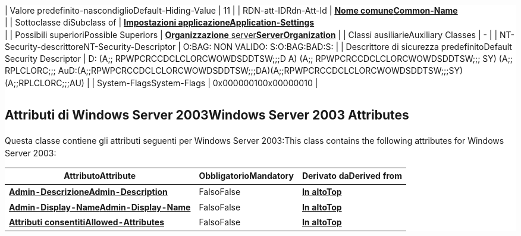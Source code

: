 | <span data-ttu-id="98a6e-439">Valore predefinito-nascondiglio</span><span class="sxs-lookup"><span data-stu-id="98a6e-439">Default-Hiding-Value</span></span>        | <span data-ttu-id="98a6e-440">1</span><span class="sxs-lookup"><span data-stu-id="98a6e-440">1</span></span>                                                                                            |
| <span data-ttu-id="98a6e-441">RDN-att-ID</span><span class="sxs-lookup"><span data-stu-id="98a6e-441">Rdn-Att-Id</span></span>                  | [<span data-ttu-id="98a6e-442">**Nome comune**</span><span class="sxs-lookup"><span data-stu-id="98a6e-442">**Common-Name**</span></span>](a-cn.md)<br/>                                                       |
| <span data-ttu-id="98a6e-443">Sottoclasse di</span><span class="sxs-lookup"><span data-stu-id="98a6e-443">Subclass of</span></span>                 | [<span data-ttu-id="98a6e-444">**Impostazioni applicazione**</span><span class="sxs-lookup"><span data-stu-id="98a6e-444">**Application-Settings**</span></span>](c-applicationsettings.md)<br/>                             |
| <span data-ttu-id="98a6e-445">Possibili superiori</span><span class="sxs-lookup"><span data-stu-id="98a6e-445">Possible Superiors</span></span>          | <span data-ttu-id="98a6e-446">[](c-server.md)[**Organizzazione** server](c-organization.md)</span><span class="sxs-lookup"><span data-stu-id="98a6e-446">[**Server**](c-server.md)[**Organization**](c-organization.md)</span></span>                             |
| <span data-ttu-id="98a6e-447">Classi ausiliarie</span><span class="sxs-lookup"><span data-stu-id="98a6e-447">Auxiliary Classes</span></span>           | \-                                                                                           |
| <span data-ttu-id="98a6e-448">NT-Security-descrittore</span><span class="sxs-lookup"><span data-stu-id="98a6e-448">NT-Security-Descriptor</span></span>      | <span data-ttu-id="98a6e-449">O:BAG: NON VALIDO: S:</span><span class="sxs-lookup"><span data-stu-id="98a6e-449">O:BAG:BAD:S:</span></span>                                                                                 |
| <span data-ttu-id="98a6e-450">Descrittore di sicurezza predefinito</span><span class="sxs-lookup"><span data-stu-id="98a6e-450">Default Security Descriptor</span></span> | <span data-ttu-id="98a6e-451">D: (A;; RPWPCRCCDCLCLORCWOWDSDDTSW;;;D A) (A;; RPWPCRCCDCLCLORCWOWDSDDTSW;;; SY) (A;; RPLCLORC;;; Au</span><span class="sxs-lookup"><span data-stu-id="98a6e-451">D:(A;;RPWPCRCCDCLCLORCWOWDSDDTSW;;;DA)(A;;RPWPCRCCDCLCLORCWOWDSDDTSW;;;SY)(A;;RPLCLORC;;;AU)</span></span> |
| <span data-ttu-id="98a6e-452">System-Flags</span><span class="sxs-lookup"><span data-stu-id="98a6e-452">System-Flags</span></span>                | <span data-ttu-id="98a6e-453">0x00000010</span><span class="sxs-lookup"><span data-stu-id="98a6e-453">0x00000010</span></span>                                                                                   |



## <a name="windows-server-2003-attributes"></a><span data-ttu-id="98a6e-454">Attributi di Windows Server 2003</span><span class="sxs-lookup"><span data-stu-id="98a6e-454">Windows Server 2003 Attributes</span></span>

<span data-ttu-id="98a6e-455">Questa classe contiene gli attributi seguenti per Windows Server 2003:</span><span class="sxs-lookup"><span data-stu-id="98a6e-455">This class contains the following attributes for Windows Server 2003:</span></span>



| <span data-ttu-id="98a6e-456">Attributo</span><span class="sxs-lookup"><span data-stu-id="98a6e-456">Attribute</span></span>                                                                   | <span data-ttu-id="98a6e-457">Obbligatorio</span><span class="sxs-lookup"><span data-stu-id="98a6e-457">Mandatory</span></span> | <span data-ttu-id="98a6e-458">Derivato da</span><span class="sxs-lookup"><span data-stu-id="98a6e-458">Derived from</span></span>                                                     |
|-----------------------------------------------------------------------------|-----------|------------------------------------------------------------------|
| [<span data-ttu-id="98a6e-459">**Admin-Descrizione**</span><span class="sxs-lookup"><span data-stu-id="98a6e-459">**Admin-Description**</span></span>](a-admindescription.md)                             | <span data-ttu-id="98a6e-460">Falso</span><span class="sxs-lookup"><span data-stu-id="98a6e-460">False</span></span>     | [<span data-ttu-id="98a6e-461">**In alto**</span><span class="sxs-lookup"><span data-stu-id="98a6e-461">**Top**</span></span>](c-top.md)<br/>                                  |
| [<span data-ttu-id="98a6e-462">**Admin-Display-Name**</span><span class="sxs-lookup"><span data-stu-id="98a6e-462">**Admin-Display-Name**</span></span>](a-admindisplayname.md)                            | <span data-ttu-id="98a6e-463">Falso</span><span class="sxs-lookup"><span data-stu-id="98a6e-463">False</span></span>     | [<span data-ttu-id="98a6e-464">**In alto**</span><span class="sxs-lookup"><span data-stu-id="98a6e-464">**Top**</span></span>](c-top.md)<br/>                                  |
| [<span data-ttu-id="98a6e-465">**Attributi consentiti**</span><span class="sxs-lookup"><span data-stu-id="98a6e-465">**Allowed-Attributes**</span></span>](a-allowedattributes.md)                           | <span data-ttu-id="98a6e-466">Falso</span><span class="sxs-lookup"><span data-stu-id="98a6e-466">False</span></span>     | [<span data-ttu-id="98a6e-467">**In alto**</span><span class="sxs-lookup"><span data-stu-id="98a6e-467">**Top**</span></span>](c-top.md)<br/>                                  |